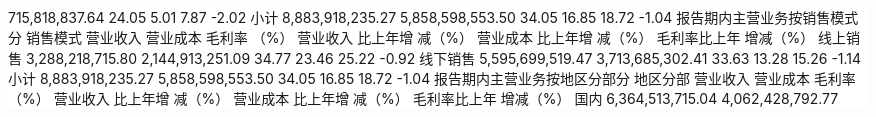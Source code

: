 715,818,837.64
24.05
5.01
7.87
-2.02
小计
8,883,918,235.27
5,858,598,553.50
34.05
16.85
18.72
-1.04
报告期内主营业务按销售模式分
销售模式
营业收入
营业成本
毛利率
（%）
营业收入
比上年增
减（%）
营业成本
比上年增
减（%）
毛利率比上年
增减（%）
线上销售
3,288,218,715.80
2,144,913,251.09
34.77
23.46
25.22
-0.92
线下销售
5,595,699,519.47
3,713,685,302.41
33.63
13.28
15.26
-1.14
小计
8,883,918,235.27
5,858,598,553.50
34.05
16.85
18.72
-1.04
报告期内主营业务按地区分部分
地区分部
营业收入
营业成本
毛利率
（%）
营业收入
比上年增
减（%）
营业成本
比上年增
减（%）
毛利率比上年
增减（%）
国内
6,364,513,715.04
4,062,428,792.77
